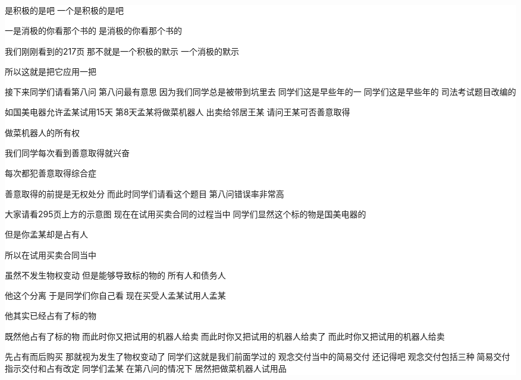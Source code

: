 是积极的是吧
一个是积极的是吧

一是消极的你看那个书的
是消极的你看那个书的

我们刚刚看到的217页
那不就是一个积极的默示
一个消极的默示

所以这就是把它应用一把

接下来同学们请看第八问
第八问最有意思
因为我们同学总是被带到坑里去
同学们这是早些年的一
同学们这是早些年的
司法考试题目改编的

如国美电器允许孟某试用15天
第8天孟某将做菜机器人
出卖给邻居王某
请问王某可否善意取得

做菜机器人的所有权

我们同学每次看到善意取得就兴奋

每次都犯善意取得综合症

善意取得的前提是无权处分
而此时同学们请看这个题目
第八问错误率非常高

大家请看295页上方的示意图
现在在试用买卖合同的过程当中
同学们显然这个标的物是国美电器的

但是你孟某却是占有人

所以在试用买卖合同当中

虽然不发生物权变动
但是能够导致标的物的
所有人和债务人

他这个分离
于是同学们你自己看
现在买受人孟某试用人孟某

他其实已经占有了标的物

既然他占有了标的物
而此时你又把试用的机器人给卖
而此时你又把试用的机器人给卖了
而此时你又把试用的机器人给卖

先占有而后购买
那就视为发生了物权变动了
同学们这就是我们前面学过的
观念交付当中的简易交付
还记得吧
观念交付包括三种
简易交付指示交付和占有改定
同学们孟某
在第八问的情况下
居然把做菜机器人试用品
